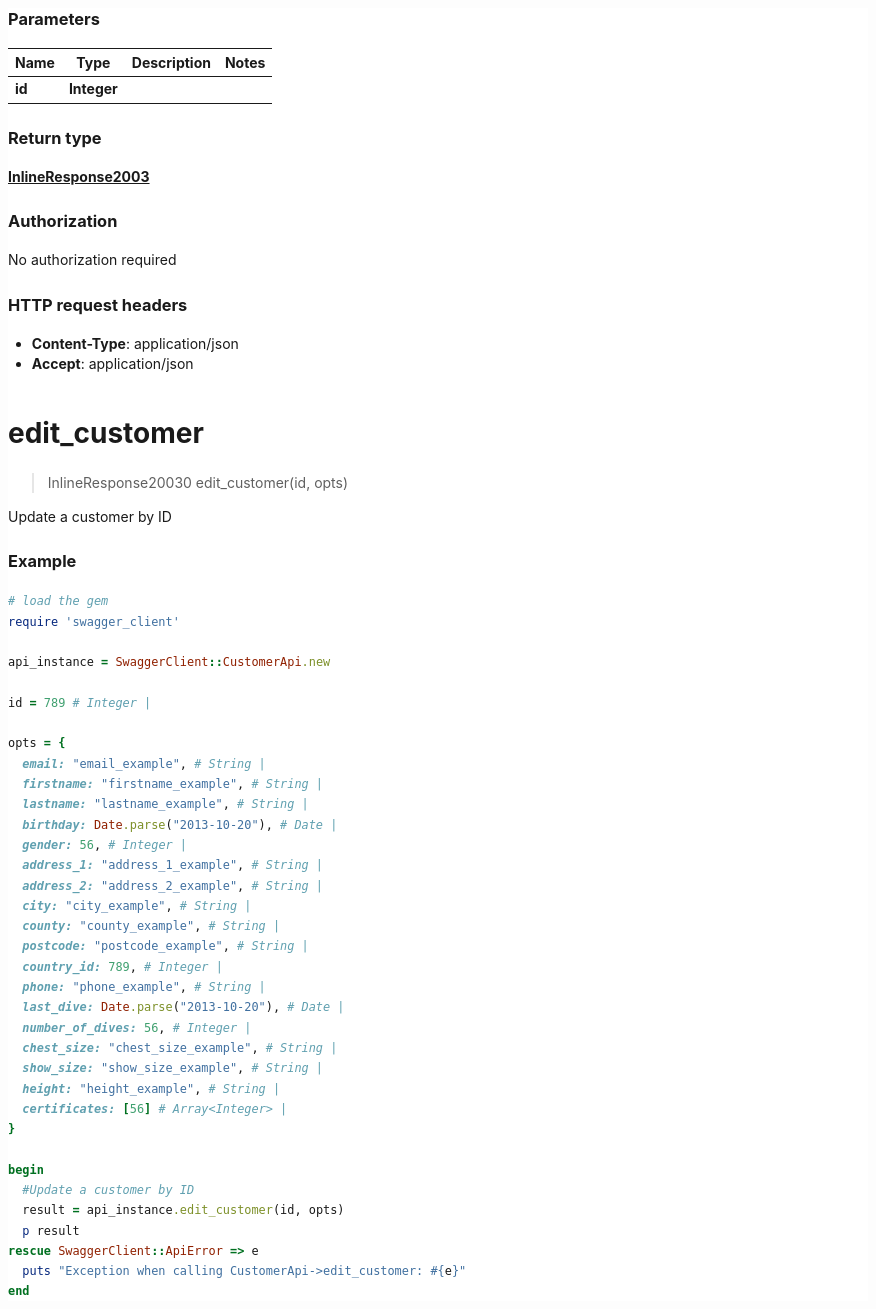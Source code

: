 ### Parameters

Name | Type | Description  | Notes
------------- | ------------- | ------------- | -------------
 **id** | **Integer**|  | 

### Return type

[**InlineResponse2003**](InlineResponse2003.md)

### Authorization

No authorization required

### HTTP request headers

 - **Content-Type**: application/json
 - **Accept**: application/json



# **edit_customer**
> InlineResponse20030 edit_customer(id, opts)

Update a customer by ID

### Example
```ruby
# load the gem
require 'swagger_client'

api_instance = SwaggerClient::CustomerApi.new

id = 789 # Integer | 

opts = { 
  email: "email_example", # String | 
  firstname: "firstname_example", # String | 
  lastname: "lastname_example", # String | 
  birthday: Date.parse("2013-10-20"), # Date | 
  gender: 56, # Integer | 
  address_1: "address_1_example", # String | 
  address_2: "address_2_example", # String | 
  city: "city_example", # String | 
  county: "county_example", # String | 
  postcode: "postcode_example", # String | 
  country_id: 789, # Integer | 
  phone: "phone_example", # String | 
  last_dive: Date.parse("2013-10-20"), # Date | 
  number_of_dives: 56, # Integer | 
  chest_size: "chest_size_example", # String | 
  show_size: "show_size_example", # String | 
  height: "height_example", # String | 
  certificates: [56] # Array<Integer> | 
}

begin
  #Update a customer by ID
  result = api_instance.edit_customer(id, opts)
  p result
rescue SwaggerClient::ApiError => e
  puts "Exception when calling CustomerApi->edit_customer: #{e}"
end
```
